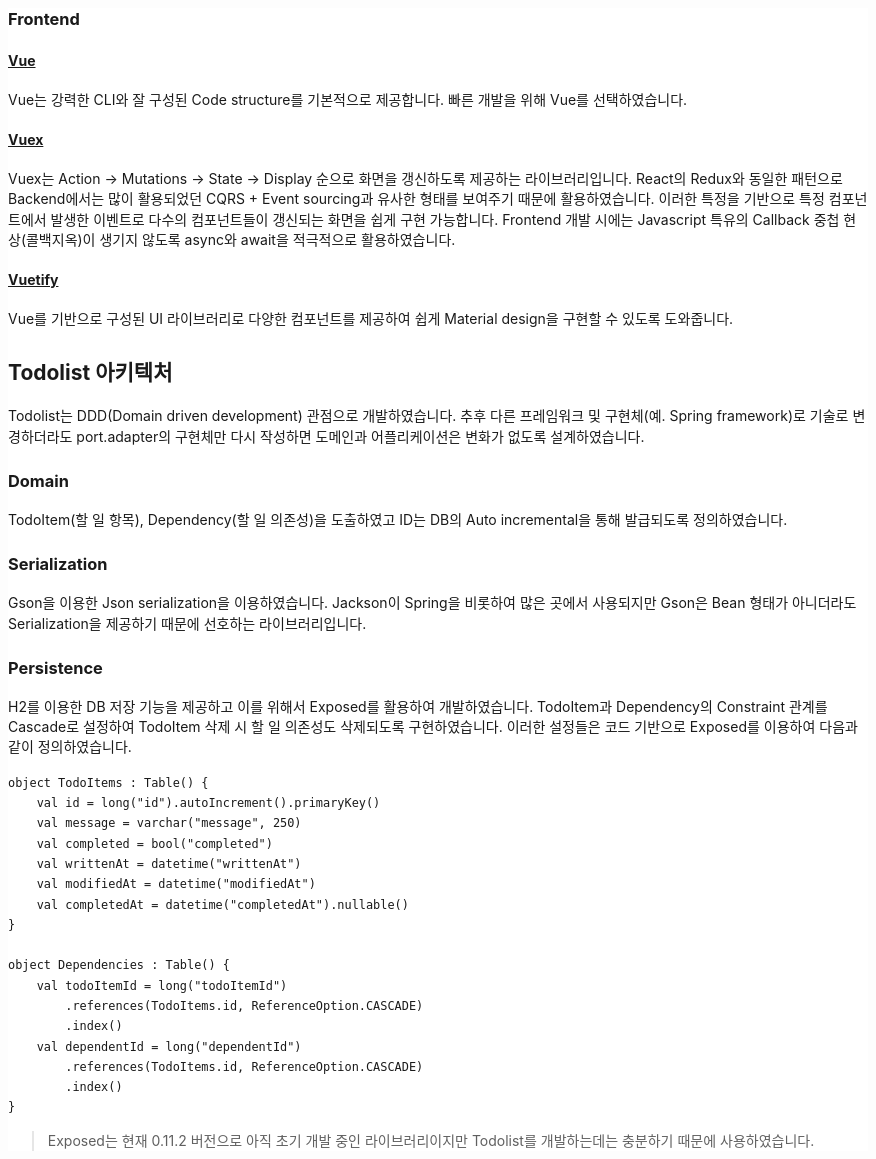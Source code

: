 ### Frontend
#### [Vue](https://vuejs.org/)
Vue는 강력한 CLI와 잘 구성된 Code structure를 기본적으로 제공합니다. 빠른 개발을 위해 Vue를 선택하였습니다.

#### [Vuex](https://vuex.vuejs.org/)
Vuex는 Action -> Mutations -> State -> Display 순으로 화면을 갱신하도록 제공하는 라이브러리입니다. React의 Redux와 동일한 패턴으로 Backend에서는 많이 활용되었던 CQRS + Event sourcing과 유사한 형태를 보여주기 때문에 활용하였습니다. 이러한 특정을 기반으로 특정 컴포넌트에서 발생한 이벤트로 다수의 컴포넌트들이 갱신되는 화면을 쉽게 구현 가능합니다. Frontend 개발 시에는 Javascript 특유의 Callback 중첩 현상(콜백지옥)이 생기지 않도록 async와 await을 적극적으로 활용하였습니다.

#### [Vuetify](https://vuetifyjs.com)
Vue를 기반으로 구성된 UI 라이브러리로 다양한 컴포넌트를 제공하여 쉽게 Material design을 구현할 수 있도록 도와줍니다.

## Todolist 아키텍처
Todolist는 DDD(Domain driven development) 관점으로 개발하였습니다. 추후 다른 프레임워크 및 구현체(예. Spring framework)로 기술로 변경하더라도 port.adapter의 구현체만 다시 작성하면 도메인과 어플리케이션은 변화가 없도록 설계하였습니다.

### Domain
TodoItem(할 일 항목), Dependency(할 일 의존성)을 도출하였고 ID는 DB의 Auto incremental을 통해 발급되도록 정의하였습니다.

### Serialization
Gson을 이용한 Json serialization을 이용하였습니다. Jackson이 Spring을 비롯하여 많은 곳에서 사용되지만 Gson은 Bean 형태가 아니더라도 Serialization을 제공하기 때문에 선호하는 라이브러리입니다.

### Persistence
H2를 이용한 DB 저장 기능을 제공하고 이를 위해서 Exposed를 활용하여 개발하였습니다. TodoItem과 Dependency의 Constraint 관계를 Cascade로 설정하여 TodoItem 삭제 시 할 일 의존성도 삭제되도록 구현하였습니다. 이러한 설정들은 코드 기반으로 Exposed를 이용하여 다음과 같이 정의하였습니다.

```
object TodoItems : Table() {
    val id = long("id").autoIncrement().primaryKey()
    val message = varchar("message", 250)
    val completed = bool("completed")
    val writtenAt = datetime("writtenAt")
    val modifiedAt = datetime("modifiedAt")
    val completedAt = datetime("completedAt").nullable()
}

object Dependencies : Table() {
    val todoItemId = long("todoItemId")
        .references(TodoItems.id, ReferenceOption.CASCADE)
        .index()
    val dependentId = long("dependentId")
        .references(TodoItems.id, ReferenceOption.CASCADE)
        .index()
}
```

> Exposed는 현재 0.11.2 버전으로 아직 초기 개발 중인 라이브러리이지만 Todolist를 개발하는데는 충분하기 때문에 사용하였습니다.
